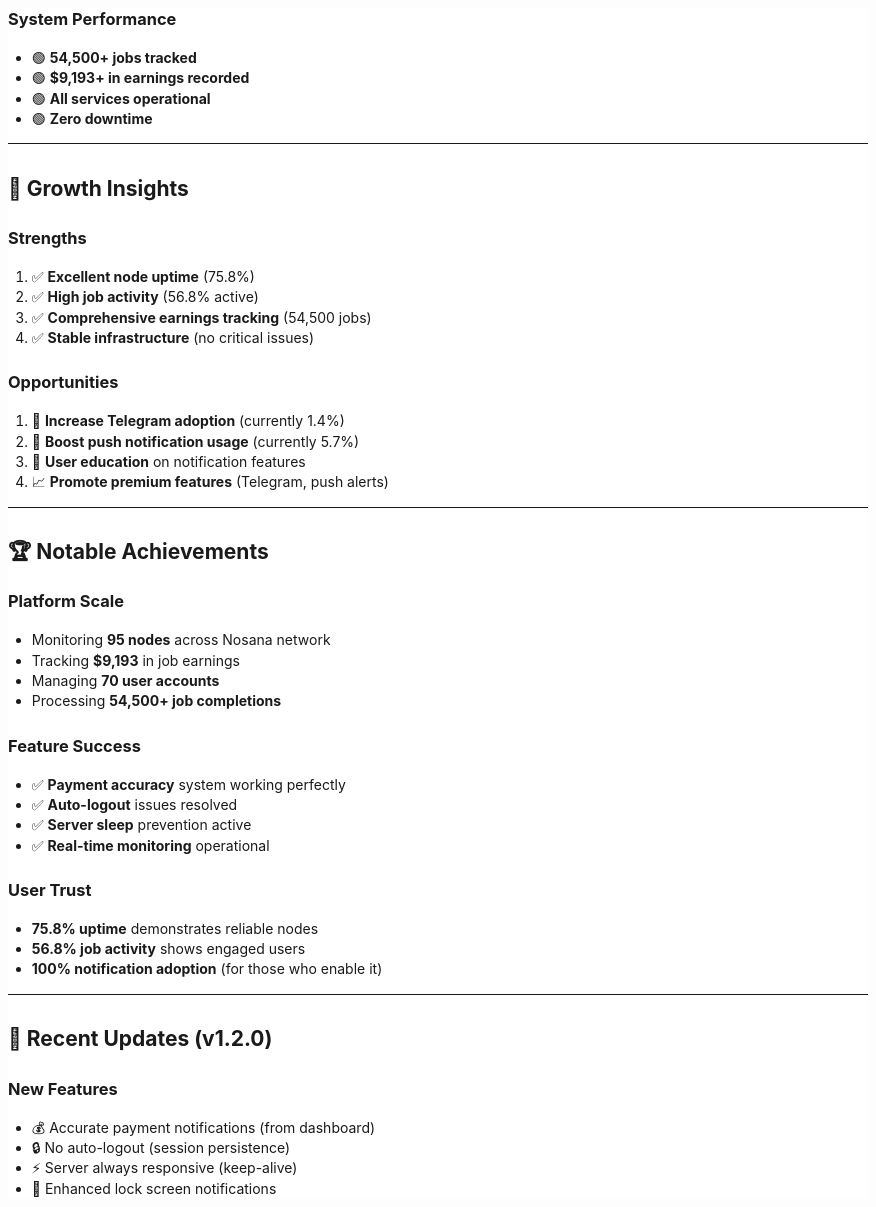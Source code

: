 ### System Performance
- 🟢 **54,500+ jobs tracked**
- 🟢 **$9,193+ in earnings recorded**
- 🟢 **All services operational**
- 🟢 **Zero downtime**

---

## 🎯 Growth Insights

### Strengths
1. ✅ **Excellent node uptime** (75.8%)
2. ✅ **High job activity** (56.8% active)
3. ✅ **Comprehensive earnings tracking** (54,500 jobs)
4. ✅ **Stable infrastructure** (no critical issues)

### Opportunities
1. 📱 **Increase Telegram adoption** (currently 1.4%)
2. 🔔 **Boost push notification usage** (currently 5.7%)
3. 👥 **User education** on notification features
4. 📈 **Promote premium features** (Telegram, push alerts)

---

## 🏆 Notable Achievements

### Platform Scale
- Monitoring **95 nodes** across Nosana network
- Tracking **$9,193** in job earnings
- Managing **70 user accounts**
- Processing **54,500+ job completions**

### Feature Success
- ✅ **Payment accuracy** system working perfectly
- ✅ **Auto-logout** issues resolved
- ✅ **Server sleep** prevention active
- ✅ **Real-time monitoring** operational

### User Trust
- **75.8% uptime** demonstrates reliable nodes
- **56.8% job activity** shows engaged users
- **100% notification adoption** (for those who enable it)

---

## 📅 Recent Updates (v1.2.0)

### New Features
- 💰 Accurate payment notifications (from dashboard)
- 🔒 No auto-logout (session persistence)
- ⚡ Server always responsive (keep-alive)
- 🔔 Enhanced lock screen notifications
